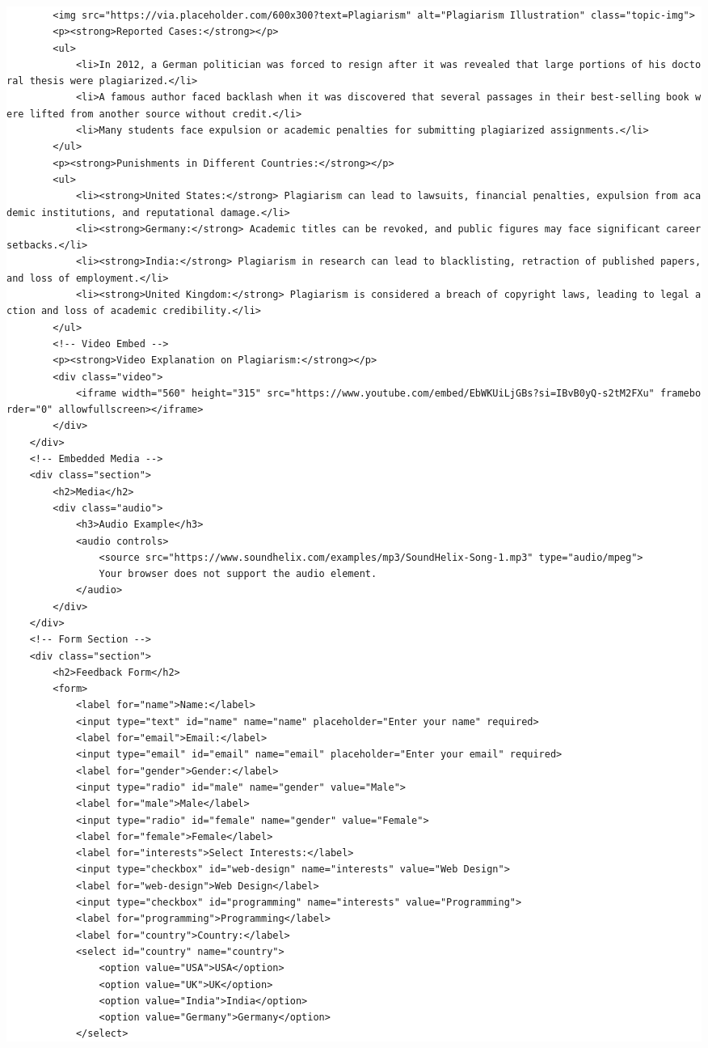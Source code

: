             <img src="https://via.placeholder.com/600x300?text=Plagiarism" alt="Plagiarism Illustration" class="topic-img">
            <p><strong>Reported Cases:</strong></p>
            <ul>
                <li>In 2012, a German politician was forced to resign after it was revealed that large portions of his doctoral thesis were plagiarized.</li>
                <li>A famous author faced backlash when it was discovered that several passages in their best-selling book were lifted from another source without credit.</li>
                <li>Many students face expulsion or academic penalties for submitting plagiarized assignments.</li>
            </ul>
            <p><strong>Punishments in Different Countries:</strong></p>
            <ul>
                <li><strong>United States:</strong> Plagiarism can lead to lawsuits, financial penalties, expulsion from academic institutions, and reputational damage.</li>
                <li><strong>Germany:</strong> Academic titles can be revoked, and public figures may face significant career setbacks.</li>
                <li><strong>India:</strong> Plagiarism in research can lead to blacklisting, retraction of published papers, and loss of employment.</li>
                <li><strong>United Kingdom:</strong> Plagiarism is considered a breach of copyright laws, leading to legal action and loss of academic credibility.</li>
            </ul>
            <!-- Video Embed -->
            <p><strong>Video Explanation on Plagiarism:</strong></p>
            <div class="video">
                <iframe width="560" height="315" src="https://www.youtube.com/embed/EbWKUiLjGBs?si=IBvB0yQ-s2tM2FXu" frameborder="0" allowfullscreen></iframe>
            </div>
        </div>
        <!-- Embedded Media -->
        <div class="section">
            <h2>Media</h2>
            <div class="audio">
                <h3>Audio Example</h3>
                <audio controls>
                    <source src="https://www.soundhelix.com/examples/mp3/SoundHelix-Song-1.mp3" type="audio/mpeg">
                    Your browser does not support the audio element.
                </audio>
            </div>
        </div>
        <!-- Form Section -->
        <div class="section">
            <h2>Feedback Form</h2>
            <form>
                <label for="name">Name:</label>
                <input type="text" id="name" name="name" placeholder="Enter your name" required>
                <label for="email">Email:</label>
                <input type="email" id="email" name="email" placeholder="Enter your email" required>
                <label for="gender">Gender:</label>
                <input type="radio" id="male" name="gender" value="Male">
                <label for="male">Male</label>
                <input type="radio" id="female" name="gender" value="Female">
                <label for="female">Female</label>
                <label for="interests">Select Interests:</label>
                <input type="checkbox" id="web-design" name="interests" value="Web Design">
                <label for="web-design">Web Design</label>
                <input type="checkbox" id="programming" name="interests" value="Programming">
                <label for="programming">Programming</label>
                <label for="country">Country:</label>
                <select id="country" name="country">
                    <option value="USA">USA</option>
                    <option value="UK">UK</option>
                    <option value="India">India</option>
                    <option value="Germany">Germany</option>
                </select>